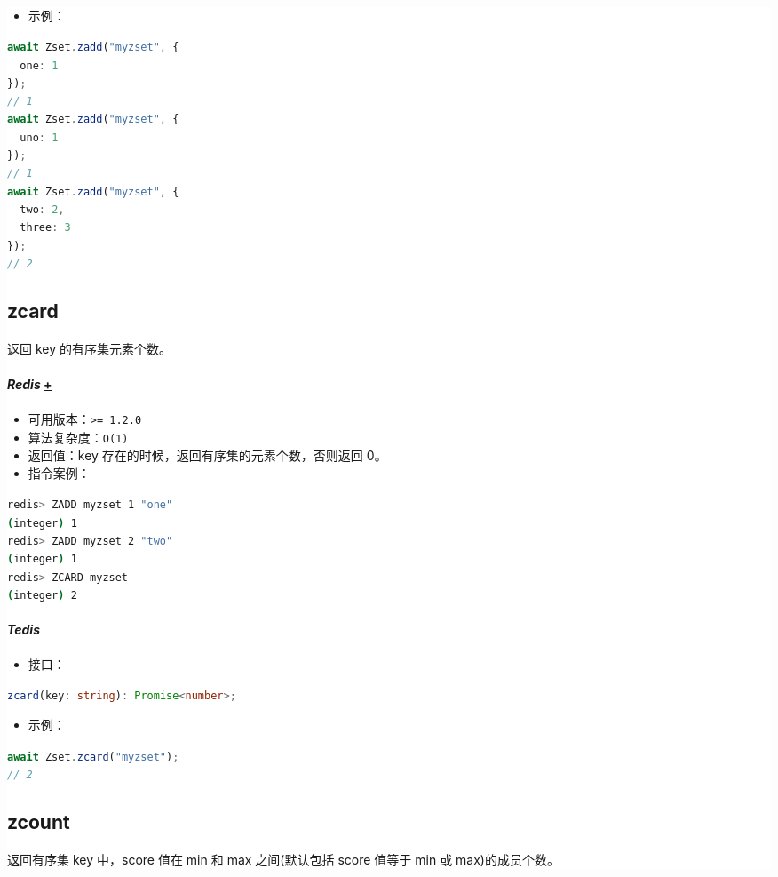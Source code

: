 - 示例：

```ts
await Zset.zadd("myzset", {
  one: 1
});
// 1
await Zset.zadd("myzset", {
  uno: 1
});
// 1
await Zset.zadd("myzset", {
  two: 2,
  three: 3
});
// 2
```

## zcard

返回 key 的有序集元素个数。

#### _Redis_ [+](http://www.redis.cn/commands/zcard.html)

- 可用版本：`>= 1.2.0`
- 算法复杂度：`O(1)`
- 返回值：key 存在的时候，返回有序集的元素个数，否则返回 0。
- 指令案例：

```bash
redis> ZADD myzset 1 "one"
(integer) 1
redis> ZADD myzset 2 "two"
(integer) 1
redis> ZCARD myzset
(integer) 2
```

#### _Tedis_

- 接口：

```ts
zcard(key: string): Promise<number>;
```

- 示例：

```ts
await Zset.zcard("myzset");
// 2
```

## zcount

返回有序集 key 中，score 值在 min 和 max 之间(默认包括 score 值等于 min 或 max)的成员个数。
